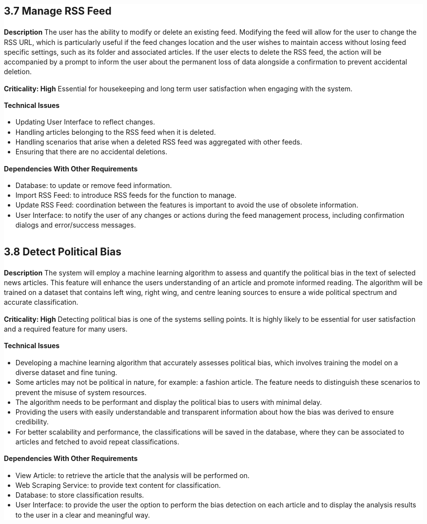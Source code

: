 ## 3.7 Manage RSS Feed

**Description**
The user has the ability to modify or delete an existing feed. Modifying the feed will allow for the user to change the RSS URL, which is particularly useful if the feed changes location and the user wishes to maintain access without losing feed specific settings, such as its folder and associated articles. If the user elects to delete the RSS feed, the action will be accompanied by a prompt to inform the user about the permanent loss of data alongside a confirmation to prevent accidental deletion. 

**Criticality: High**
Essential for housekeeping and long term user satisfaction when engaging with the system.

**Technical Issues**
- Updating User Interface to reflect changes.
- Handling articles belonging to the RSS feed when it is deleted.
- Handling scenarios that arise when a deleted RSS feed was aggregated with other feeds.
- Ensuring that there are no accidental deletions.

**Dependencies With Other Requirements**
- Database: to update or remove feed information.
- Import RSS Feed: to introduce RSS feeds for the function to manage.
- Update RSS Feed: coordination between the features is important to avoid the use of obsolete information.
- User Interface: to notify the user of any changes or actions during the feed management process, including confirmation dialogs and error/success messages.

## 3.8 Detect Political Bias

**Description**
The system will employ a machine learning algorithm to assess and quantify the political bias in the text of selected news articles. This feature will enhance the users understanding of an article and promote informed reading. The algorithm will be trained on a dataset that contains left wing, right wing, and centre leaning sources to ensure a wide political spectrum and accurate classification.

**Criticality: High**
Detecting political bias is one of the systems selling points. It is highly likely to be essential for user satisfaction and a required feature for many users.

**Technical Issues**
- Developing a machine learning algorithm that accurately assesses political bias, which involves training the model on a diverse dataset and fine tuning.
- Some articles may not be political in nature, for example: a fashion article. The feature needs to distinguish these scenarios to prevent the misuse of system resources.
- The algorithm needs to be performant and display the political bias to users with minimal delay.
- Providing the users with easily understandable and transparent information about how the bias was derived to ensure credibility. 
- For better scalability and performance, the classifications will be saved in the database, where they can be associated to articles and fetched to avoid repeat classifications.

**Dependencies With Other Requirements**
- View Article: to retrieve the article that the analysis will be performed on.
- Web Scraping Service: to provide text content for classification.
- Database: to store classification results.
- User Interface: to provide the user the option to perform the bias detection on each article and to display the analysis results to the user in a clear and meaningful way.
